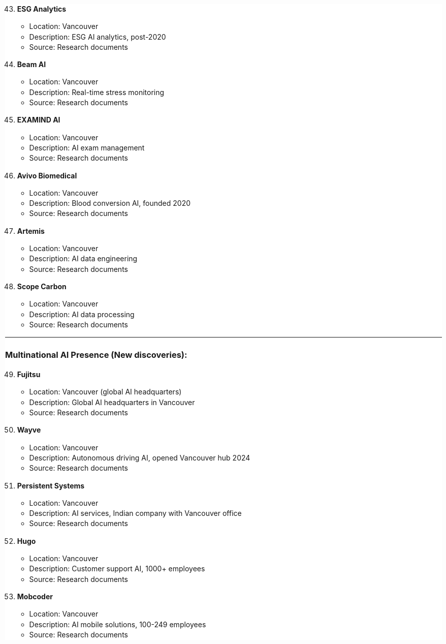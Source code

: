 43. **ESG Analytics**
    - Location: Vancouver
    - Description: ESG AI analytics, post-2020
    - Source: Research documents

44. **Beam AI**
    - Location: Vancouver
    - Description: Real-time stress monitoring
    - Source: Research documents

45. **EXAMIND AI**
    - Location: Vancouver
    - Description: AI exam management
    - Source: Research documents

46. **Avivo Biomedical**
    - Location: Vancouver
    - Description: Blood conversion AI, founded 2020
    - Source: Research documents

47. **Artemis**
    - Location: Vancouver
    - Description: AI data engineering
    - Source: Research documents

48. **Scope Carbon**
    - Location: Vancouver
    - Description: AI data processing
    - Source: Research documents

---

### **Multinational AI Presence (New discoveries):**

49. **Fujitsu**
    - Location: Vancouver (global AI headquarters)
    - Description: Global AI headquarters in Vancouver
    - Source: Research documents

50. **Wayve**
    - Location: Vancouver
    - Description: Autonomous driving AI, opened Vancouver hub 2024
    - Source: Research documents

51. **Persistent Systems**
    - Location: Vancouver
    - Description: AI services, Indian company with Vancouver office
    - Source: Research documents

52. **Hugo**
    - Location: Vancouver
    - Description: Customer support AI, 1000+ employees
    - Source: Research documents

53. **Mobcoder**
    - Location: Vancouver
    - Description: AI mobile solutions, 100-249 employees
    - Source: Research documents
